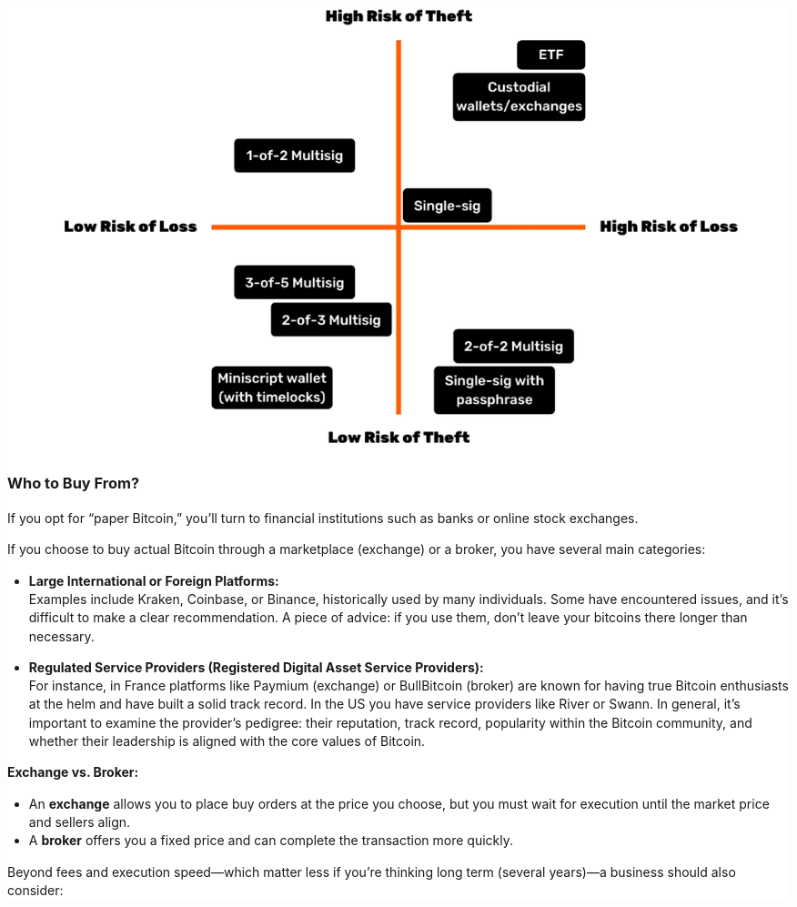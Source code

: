 ![BIZ101](assets/en/14.webp)


### Who to Buy From?

If you opt for “paper Bitcoin,” you’ll turn to financial institutions such as banks or online stock exchanges.

If you choose to buy actual Bitcoin through a marketplace (exchange) or a broker, you have several main categories:

- **Large International or Foreign Platforms:**  
Examples include Kraken, Coinbase, or Binance, historically used by many individuals. Some have encountered issues, and it’s difficult to make a clear recommendation. A piece of advice: if you use them, don’t leave your bitcoins there longer than necessary.

- **Regulated Service Providers (Registered Digital Asset Service Providers):**  
For instance, in France platforms like Paymium (exchange) or BullBitcoin (broker) are known for having true Bitcoin enthusiasts at the helm and have built a solid track record. In the US you have service providers like River or Swann. In general, it’s important to examine the provider’s pedigree: their reputation, track record, popularity within the Bitcoin community, and whether their leadership is aligned with the core values of Bitcoin.


**Exchange vs. Broker:**
- An **exchange** allows you to place buy orders at the price you choose, but you must wait for execution until the market price and sellers align.
- A **broker** offers you a fixed price and can complete the transaction more quickly.

Beyond fees and execution speed—which matter less if you’re thinking long term (several years)—a business should also consider:
